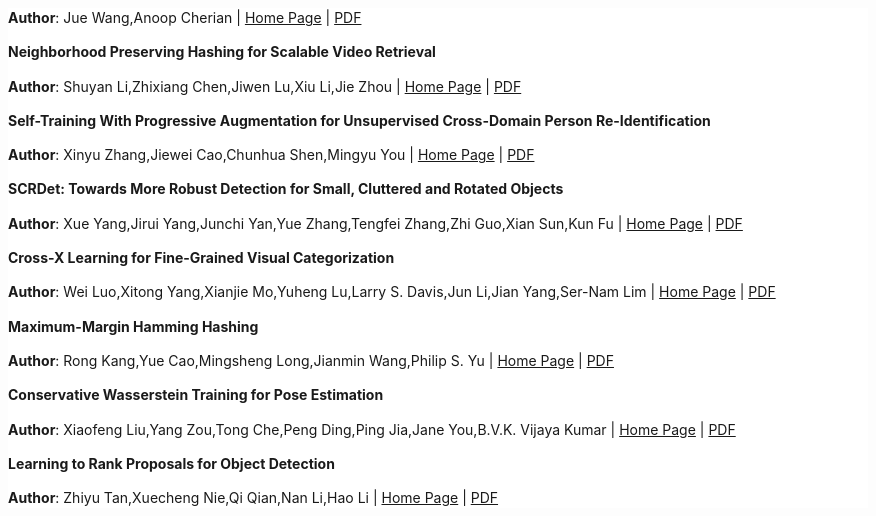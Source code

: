 **Author**: Jue Wang,Anoop Cherian  |  [Home Page](https://openaccess.thecvf.com/content_ICCV_2019/html/Wang_GODS_Generalized_One-Class_Discriminative_Subspaces_for_Anomaly_Detection_ICCV_2019_paper.html)  |  [PDF](https://openaccess.thecvf.com/content_ICCV_2019/papers/Wang_GODS_Generalized_One-Class_Discriminative_Subspaces_for_Anomaly_Detection_ICCV_2019_paper.pdf)


**Neighborhood Preserving Hashing for Scalable Video Retrieval**

**Author**: Shuyan Li,Zhixiang Chen,Jiwen Lu,Xiu Li,Jie Zhou  |  [Home Page](https://openaccess.thecvf.com/content_ICCV_2019/html/Li_Neighborhood_Preserving_Hashing_for_Scalable_Video_Retrieval_ICCV_2019_paper.html)  |  [PDF](https://openaccess.thecvf.com/content_ICCV_2019/papers/Li_Neighborhood_Preserving_Hashing_for_Scalable_Video_Retrieval_ICCV_2019_paper.pdf)


**Self-Training With Progressive Augmentation for Unsupervised Cross-Domain Person Re-Identification**

**Author**: Xinyu Zhang,Jiewei Cao,Chunhua Shen,Mingyu You  |  [Home Page](https://openaccess.thecvf.com/content_ICCV_2019/html/Zhang_Self-Training_With_Progressive_Augmentation_for_Unsupervised_Cross-Domain_Person_Re-Identification_ICCV_2019_paper.html)  |  [PDF](https://openaccess.thecvf.com/content_ICCV_2019/papers/Zhang_Self-Training_With_Progressive_Augmentation_for_Unsupervised_Cross-Domain_Person_Re-Identification_ICCV_2019_paper.pdf)


**SCRDet: Towards More Robust Detection for Small, Cluttered and Rotated Objects**

**Author**: Xue Yang,Jirui Yang,Junchi Yan,Yue Zhang,Tengfei Zhang,Zhi Guo,Xian Sun,Kun Fu  |  [Home Page](https://openaccess.thecvf.com/content_ICCV_2019/html/Yang_SCRDet_Towards_More_Robust_Detection_for_Small_Cluttered_and_Rotated_ICCV_2019_paper.html)  |  [PDF](https://openaccess.thecvf.com/content_ICCV_2019/papers/Yang_SCRDet_Towards_More_Robust_Detection_for_Small_Cluttered_and_Rotated_ICCV_2019_paper.pdf)


**Cross-X Learning for Fine-Grained Visual Categorization**

**Author**: Wei Luo,Xitong Yang,Xianjie Mo,Yuheng Lu,Larry S. Davis,Jun Li,Jian Yang,Ser-Nam Lim  |  [Home Page](https://openaccess.thecvf.com/content_ICCV_2019/html/Luo_Cross-X_Learning_for_Fine-Grained_Visual_Categorization_ICCV_2019_paper.html)  |  [PDF](https://openaccess.thecvf.com/content_ICCV_2019/papers/Luo_Cross-X_Learning_for_Fine-Grained_Visual_Categorization_ICCV_2019_paper.pdf)


**Maximum-Margin Hamming Hashing**

**Author**: Rong Kang,Yue Cao,Mingsheng Long,Jianmin Wang,Philip S. Yu  |  [Home Page](https://openaccess.thecvf.com/content_ICCV_2019/html/Kang_Maximum-Margin_Hamming_Hashing_ICCV_2019_paper.html)  |  [PDF](https://openaccess.thecvf.com/content_ICCV_2019/papers/Kang_Maximum-Margin_Hamming_Hashing_ICCV_2019_paper.pdf)


**Conservative Wasserstein Training for Pose Estimation**

**Author**: Xiaofeng Liu,Yang Zou,Tong Che,Peng Ding,Ping Jia,Jane You,B.V.K. Vijaya Kumar  |  [Home Page](https://openaccess.thecvf.com/content_ICCV_2019/html/Liu_Conservative_Wasserstein_Training_for_Pose_Estimation_ICCV_2019_paper.html)  |  [PDF](https://openaccess.thecvf.com/content_ICCV_2019/papers/Liu_Conservative_Wasserstein_Training_for_Pose_Estimation_ICCV_2019_paper.pdf)


**Learning to Rank Proposals for Object Detection**

**Author**: Zhiyu Tan,Xuecheng Nie,Qi Qian,Nan Li,Hao Li  |  [Home Page](https://openaccess.thecvf.com/content_ICCV_2019/html/Tan_Learning_to_Rank_Proposals_for_Object_Detection_ICCV_2019_paper.html)  |  [PDF](https://openaccess.thecvf.com/content_ICCV_2019/papers/Tan_Learning_to_Rank_Proposals_for_Object_Detection_ICCV_2019_paper.pdf)
